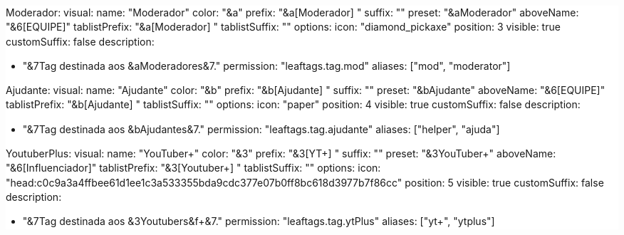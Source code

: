 Moderador:
visual:
name: "Moderador"
color: "&a"
prefix: "&a[Moderador] "
suffix: ""
preset: "&aModerador"
aboveName: "&6[EQUIPE]"
tablistPrefix: "&a[Moderador] "
tablistSuffix: ""
options:
icon: "diamond_pickaxe"
position: 3
visible: true
customSuffix: false
description:
- "&7Tag destinada aos &aModeradores&7."
  permission: "leaftags.tag.mod"
  aliases: ["mod", "moderator"]

Ajudante:
visual:
name: "Ajudante"
color: "&b"
prefix: "&b[Ajudante] "
suffix: ""
preset: "&bAjudante"
aboveName: "&6[EQUIPE]"
tablistPrefix: "&b[Ajudante] "
tablistSuffix: ""
options:
icon: "paper"
position: 4
visible: true
customSuffix: false
description:
- "&7Tag destinada aos &bAjudantes&7."
  permission: "leaftags.tag.ajudante"
  aliases: ["helper", "ajuda"]

YoutuberPlus:
visual:
name: "YouTuber+"
color: "&3"
prefix: "&3[YT+] "
suffix: ""
preset: "&3YouTuber+"
aboveName: "&6[Influenciador]"
tablistPrefix: "&3[Youtuber+] "
tablistSuffix: ""
options:
icon: "head:c0c9a3a4ffbee61d1ee1c3a533355bda9cdc377e07b0ff8bc618d3977b7f86cc"
position: 5
visible: true
customSuffix: false
description:
- "&7Tag destinada aos &3Youtubers&f+&7."
  permission: "leaftags.tag.ytPlus"
  aliases: ["yt+", "ytplus"]
